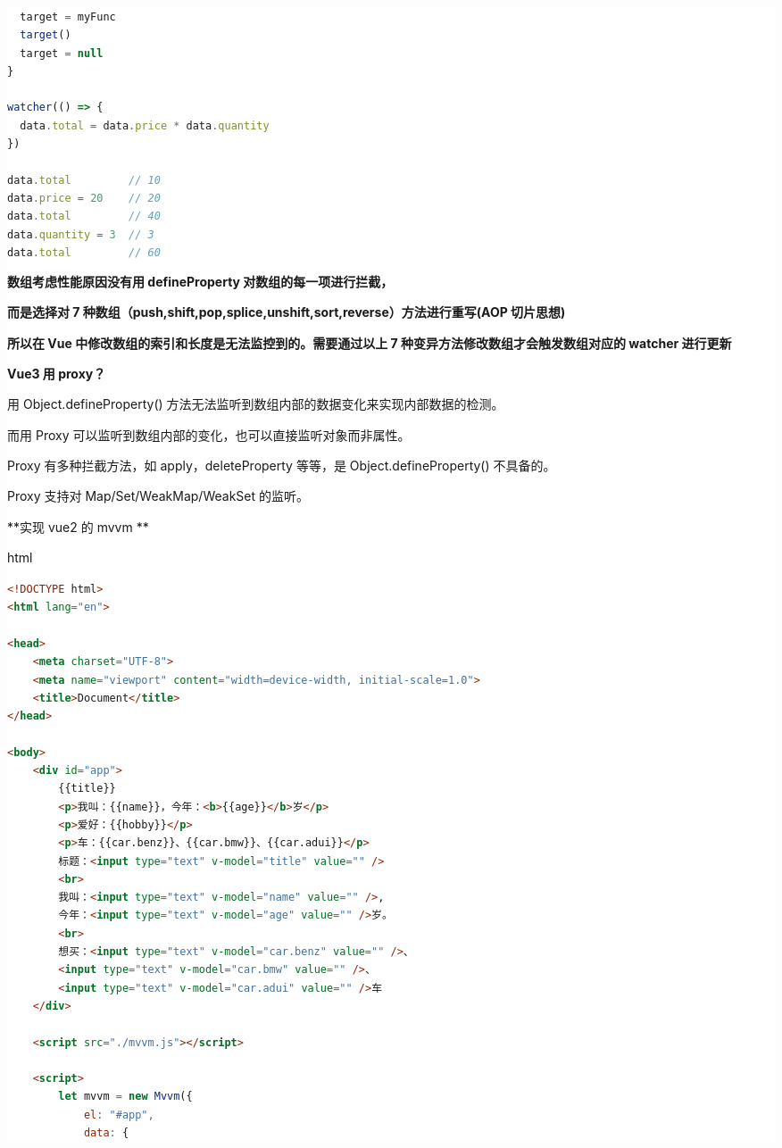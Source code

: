 ```js
  target = myFunc
  target()
  target = null
}

watcher(() => {
  data.total = data.price * data.quantity
})

data.total         // 10
data.price = 20    // 20
data.total         // 40
data.quantity = 3  // 3
data.total         // 60
```

**数组考虑性能原因没有用 defineProperty 对数组的每一项进行拦截，**

**而是选择对 7 种数组（push,shift,pop,splice,unshift,sort,reverse）方法进行重写(AOP 切片思想)**

**所以在 Vue 中修改数组的索引和长度是无法监控到的。需要通过以上 7 种变异方法修改数组才会触发数组对应的 watcher 进行更新**

**Vue3 用 proxy？**

用 Object.defineProperty() 方法无法监听到数组内部的数据变化来实现内部数据的检测。

而用 Proxy 可以监听到数组内部的变化，也可以直接监听对象而非属性。

Proxy 有多种拦截方法，如 apply，deleteProperty 等等，是 Object.defineProperty() 不具备的。

Proxy 支持对 Map/Set/WeakMap/WeakSet 的监听。

**实现 vue2 的 mvvm **

html

```html
<!DOCTYPE html>
<html lang="en">

<head>
    <meta charset="UTF-8">
    <meta name="viewport" content="width=device-width, initial-scale=1.0">
    <title>Document</title>
</head>

<body>
    <div id="app">
        {{title}}
        <p>我叫：{{name}}，今年：<b>{{age}}</b>岁</p>
        <p>爱好：{{hobby}}</p>
        <p>车：{{car.benz}}、{{car.bmw}}、{{car.adui}}</p>
        标题：<input type="text" v-model="title" value="" />
        <br>
        我叫：<input type="text" v-model="name" value="" />,
        今年：<input type="text" v-model="age" value="" />岁。
        <br>
        想买：<input type="text" v-model="car.benz" value="" />、
        <input type="text" v-model="car.bmw" value="" />、
        <input type="text" v-model="car.adui" value="" />车
    </div>

    <script src="./mvvm.js"></script>

    <script>
        let mvvm = new Mvvm({
            el: "#app",
            data: {
```